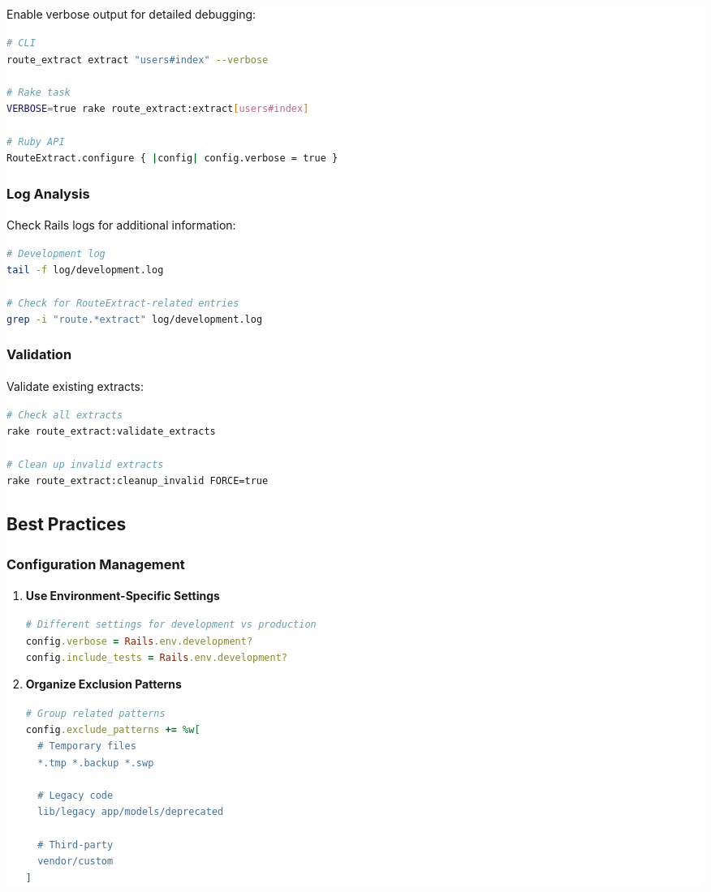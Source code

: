 Enable verbose output for detailed debugging:

```bash
# CLI
route_extract extract "users#index" --verbose

# Rake task
VERBOSE=true rake route_extract:extract[users#index]

# Ruby API
RouteExtract.configure { |config| config.verbose = true }
```

### Log Analysis

Check Rails logs for additional information:

```bash
# Development log
tail -f log/development.log

# Check for RouteExtract-related entries
grep -i "route.*extract" log/development.log
```

### Validation

Validate existing extracts:

```bash
# Check all extracts
rake route_extract:validate_extracts

# Clean up invalid extracts
rake route_extract:cleanup_invalid FORCE=true
```

## Best Practices

### Configuration Management

1. **Use Environment-Specific Settings**
   ```ruby
   # Different settings for development vs production
   config.verbose = Rails.env.development?
   config.include_tests = Rails.env.development?
   ```

2. **Organize Exclusion Patterns**
   ```ruby
   # Group related patterns
   config.exclude_patterns += %w[
     # Temporary files
     *.tmp *.backup *.swp
     
     # Legacy code
     lib/legacy app/models/deprecated
     
     # Third-party
     vendor/custom
   ]
   ```
